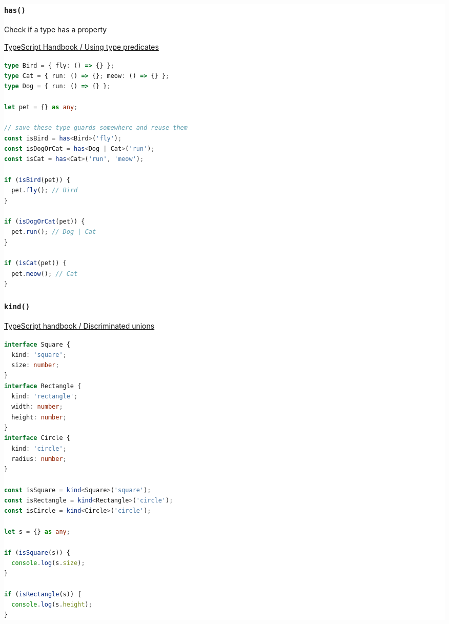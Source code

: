### `has()`

Check if a type has a property

[TypeScript Handbook / Using type predicates](https://www.typescriptlang.org/docs/handbook/2/narrowing.html#using-type-predicates)

```typescript
type Bird = { fly: () => {} };
type Cat = { run: () => {}; meow: () => {} };
type Dog = { run: () => {} };

let pet = {} as any;

// save these type guards somewhere and reuse them
const isBird = has<Bird>('fly');
const isDogOrCat = has<Dog | Cat>('run');
const isCat = has<Cat>('run', 'meow');

if (isBird(pet)) {
  pet.fly(); // Bird
}

if (isDogOrCat(pet)) {
  pet.run(); // Dog | Cat
}

if (isCat(pet)) {
  pet.meow(); // Cat
}
```

### `kind()`

[TypeScript handbook / Discriminated unions](https://www.typescriptlang.org/docs/handbook/2/narrowing.html#discriminated-unions)

```typescript
interface Square {
  kind: 'square';
  size: number;
}
interface Rectangle {
  kind: 'rectangle';
  width: number;
  height: number;
}
interface Circle {
  kind: 'circle';
  radius: number;
}

const isSquare = kind<Square>('square');
const isRectangle = kind<Rectangle>('circle');
const isCircle = kind<Circle>('circle');

let s = {} as any;

if (isSquare(s)) {
  console.log(s.size);
}

if (isRectangle(s)) {
  console.log(s.height);
}
```